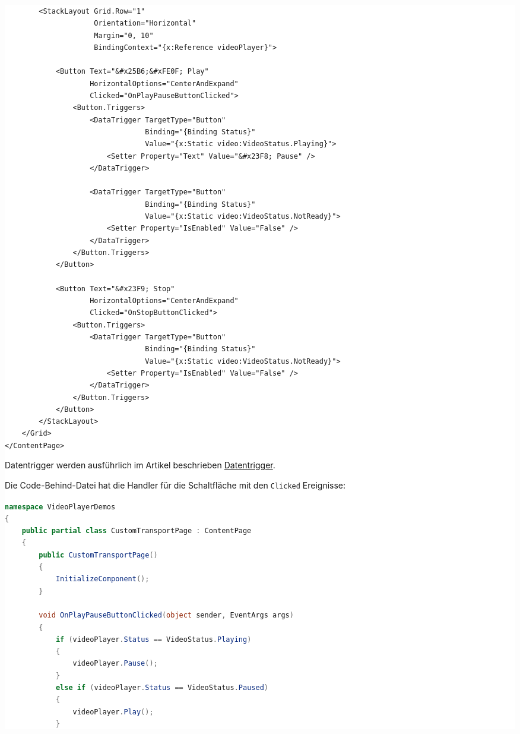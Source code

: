 ```xaml
        <StackLayout Grid.Row="1"
                     Orientation="Horizontal"
                     Margin="0, 10"
                     BindingContext="{x:Reference videoPlayer}">

            <Button Text="&#x25B6;&#xFE0F; Play"
                    HorizontalOptions="CenterAndExpand"
                    Clicked="OnPlayPauseButtonClicked">
                <Button.Triggers>
                    <DataTrigger TargetType="Button"
                                 Binding="{Binding Status}"
                                 Value="{x:Static video:VideoStatus.Playing}">
                        <Setter Property="Text" Value="&#x23F8; Pause" />
                    </DataTrigger>

                    <DataTrigger TargetType="Button"
                                 Binding="{Binding Status}"
                                 Value="{x:Static video:VideoStatus.NotReady}">
                        <Setter Property="IsEnabled" Value="False" />
                    </DataTrigger>
                </Button.Triggers>
            </Button>

            <Button Text="&#x23F9; Stop"
                    HorizontalOptions="CenterAndExpand"
                    Clicked="OnStopButtonClicked">
                <Button.Triggers>
                    <DataTrigger TargetType="Button"
                                 Binding="{Binding Status}"
                                 Value="{x:Static video:VideoStatus.NotReady}">
                        <Setter Property="IsEnabled" Value="False" />
                    </DataTrigger>
                </Button.Triggers>
            </Button>
        </StackLayout>
    </Grid>
</ContentPage>
```

Datentrigger werden ausführlich im Artikel beschrieben [Datentrigger](~/xamarin-forms/app-fundamentals/triggers.md#data).

Die Code-Behind-Datei hat die Handler für die Schaltfläche mit den `Clicked` Ereignisse:

```csharp
namespace VideoPlayerDemos
{
    public partial class CustomTransportPage : ContentPage
    {
        public CustomTransportPage()
        {
            InitializeComponent();
        }

        void OnPlayPauseButtonClicked(object sender, EventArgs args)
        {
            if (videoPlayer.Status == VideoStatus.Playing)
            {
                videoPlayer.Pause();
            }
            else if (videoPlayer.Status == VideoStatus.Paused)
            {
                videoPlayer.Play();
            }
```